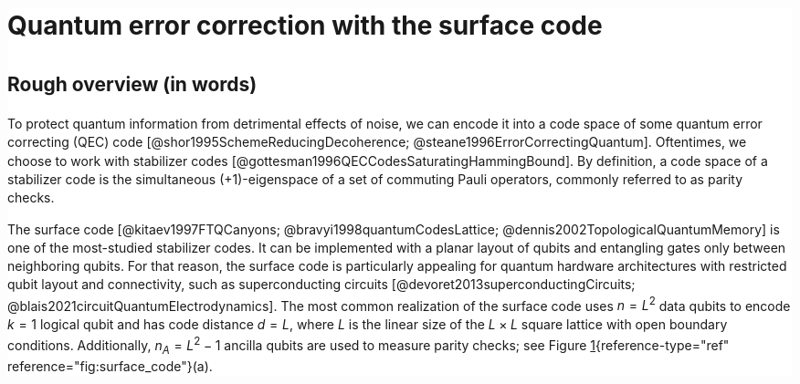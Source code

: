 # Quantum error correction with the surface code

## Rough overview (in words)

To protect quantum information from detrimental effects of noise, we can encode it into a code space of some quantum error correcting (QEC) code [@shor1995SchemeReducingDecoherence; @steane1996ErrorCorrectingQuantum]. Oftentimes, we choose to work with stabilizer codes [@gottesman1996QECCodesSaturatingHammingBound]. By definition, a code space of a stabilizer code is the simultaneous $(+1)$-eigenspace of a set of commuting Pauli operators, commonly referred to as parity checks.


The surface code [@kitaev1997FTQCanyons; @bravyi1998quantumCodesLattice; @dennis2002TopologicalQuantumMemory] is one of the most-studied stabilizer codes. It can be implemented with a planar layout of qubits and entangling gates only between neighboring qubits. For that reason, the surface code is particularly appealing for quantum hardware architectures with restricted qubit layout and connectivity, such as superconducting circuits [@devoret2013superconductingCircuits; @blais2021circuitQuantumElectrodynamics]. The most common realization of the surface code uses $n = L^2$ data qubits to encode $k=1$ logical qubit and has code distance $d=L$, where $L$ is the linear size of the $L\times L$ square lattice with open boundary conditions. Additionally, $n_A = L^2 -1$ ancilla qubits are used to measure parity checks; see Figure [1](#fig:surface_code){reference-type="ref" reference="fig:surface_code"}(a).

